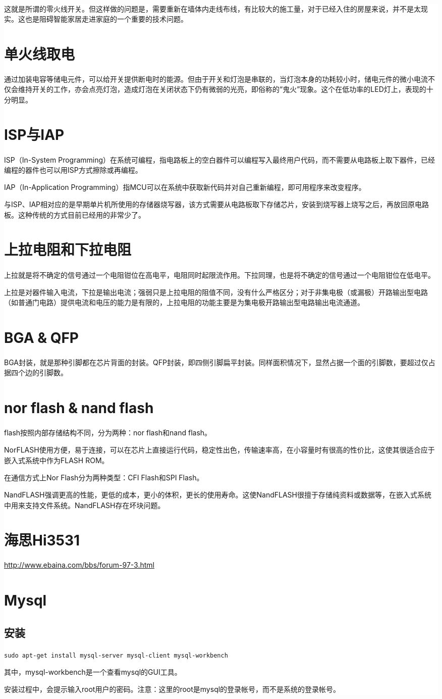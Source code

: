 这就是所谓的零火线开关。但这样做的问题是，需要重新在墙体内走线布线，有比较大的施工量，对于已经入住的房屋来说，并不是太现实。这也是阻碍智能家居走进家庭的一个重要的技术问题。

# 单火线取电

通过加装电容等储电元件，可以给开关提供断电时的能源。但由于开关和灯泡是串联的，当灯泡本身的功耗较小时，储电元件的微小电流不仅会维持开关的工作，亦会点亮灯泡，造成灯泡在关闭状态下仍有微弱的光亮，即俗称的“鬼火”现象。这个在低功率的LED灯上，表现的十分明显。

# ISP与IAP

ISP（In-System Programming）在系统可编程，指电路板上的空白器件可以编程写入最终用户代码，而不需要从电路板上取下器件，已经编程的器件也可以用ISP方式擦除或再编程。

IAP（In-Application Programming）指MCU可以在系统中获取新代码并对自己重新编程，即可用程序来改变程序。

与ISP、IAP相对应的是早期单片机所使用的存储器烧写器，该方式需要从电路板取下存储芯片，安装到烧写器上烧写之后，再放回原电路板。这种传统的方式目前已经用的非常少了。

# 上拉电阻和下拉电阻

上拉就是将不确定的信号通过一个电阻钳位在高电平，电阻同时起限流作用。下拉同理，也是将不确定的信号通过一个电阻钳位在低电平。

上拉是对器件输入电流，下拉是输出电流；强弱只是上拉电阻的阻值不同，没有什么严格区分；对于非集电极（或漏极）开路输出型电路（如普通门电路）提供电流和电压的能力是有限的，上拉电阻的功能主要是为集电极开路输出型电路输出电流通道。

# BGA & QFP

BGA封装，就是那种引脚都在芯片背面的封装。QFP封装，即四侧引脚扁平封装。同样面积情况下，显然占据一个面的引脚数，要超过仅占据四个边的引脚数。

# nor flash & nand flash

flash按照内部存储结构不同，分为两种：nor flash和nand flash。

NorFLASH使用方便，易于连接，可以在芯片上直接运行代码，稳定性出色，传输速率高，在小容量时有很高的性价比，这使其很适合应于嵌入式系统中作为FLASH ROM。

在通信方式上Nor Flash分为两种类型：CFI Flash和SPI Flash。

NandFLASH强调更高的性能，更低的成本，更小的体积，更长的使用寿命。这使NandFLASH很擅于存储纯资料或数据等，在嵌入式系统中用来支持文件系统。NandFLASH存在坏块问题。

# 海思Hi3531

http://www.ebaina.com/bbs/forum-97-3.html

# Mysql

## 安装

`sudo apt-get install mysql-server mysql-client mysql-workbench`

其中，mysql-workbench是一个查看mysql的GUI工具。

安装过程中，会提示输入root用户的密码。注意：这里的root是mysql的登录帐号，而不是系统的登录帐号。

